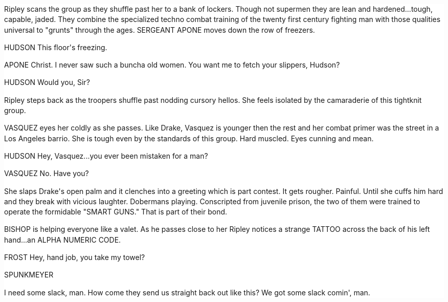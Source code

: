 Ripley scans the group as they shuffle past her to a
 bank of lockers. Though not supermen they are lean and
 hardened...tough, capable, jaded. They combine the
 specialized techno combat training of the twenty first
 century fighting man with those qualities universal to
 "grunts" through the ages. SERGEANT APONE moves down the
 row of freezers.

 HUDSON
 This floor's freezing.

 APONE
 Christ. I never saw such a
 buncha old women. You want me
 to fetch your slippers, Hudson?

 HUDSON
 Would you, Sir?

 Ripley steps back as the troopers shuffle past nodding
 cursory hellos. She feels isolated by the camaraderie
 of this tightknit group.

 VASQUEZ eyes her coldly as she passes. Like Drake,
 Vasquez is younger then the rest and her combat primer
 was the street in a Los Angeles barrio. She is tough
 even by the standards of this group. Hard muscled.
 Eyes cunning and mean.

 HUDSON
 Hey, Vasquez...you ever been
 mistaken for a man?

 VASQUEZ
 No. Have you?

 She slaps Drake's open palm and it clenches into a
 greeting which is part contest. It gets rougher.
 Painful. Until she cuffs him hard and they break with
 vicious laughter. Dobermans playing. Conscripted from
 juvenile prison, the two of them were trained to
 operate the formidable "SMART GUNS." That is part
 of their bond.

 BISHOP is helping everyone like a valet. As he passes
 close to her Ripley notices a strange TATTOO across
 the back of his left hand...an ALPHA NUMERIC CODE.

 FROST
 Hey, hand job, you take my
 towel?

 SPUNKMEYER
 
 I need some slack, man. How
 come they send us straight back
 out like this? We got some slack
 comin', man.
